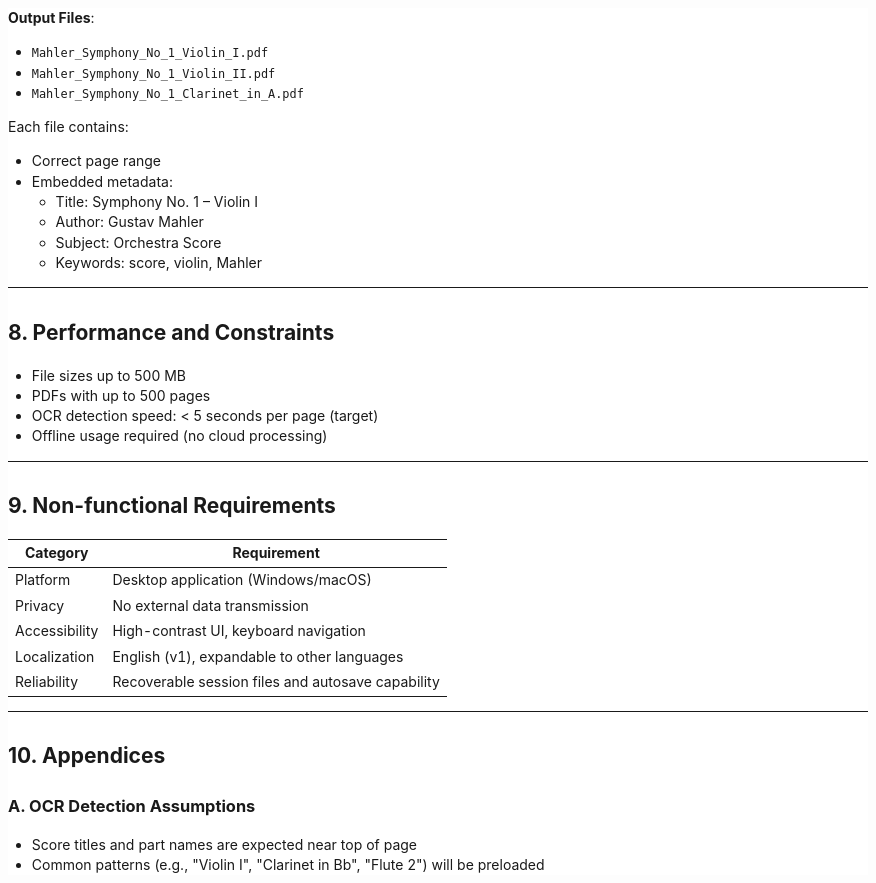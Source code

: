 **Output Files**:
- `Mahler_Symphony_No_1_Violin_I.pdf`
- `Mahler_Symphony_No_1_Violin_II.pdf`
- `Mahler_Symphony_No_1_Clarinet_in_A.pdf`

Each file contains:
- Correct page range
- Embedded metadata:
  - Title: Symphony No. 1 – Violin I
  - Author: Gustav Mahler
  - Subject: Orchestra Score
  - Keywords: score, violin, Mahler

---

## 8. Performance and Constraints

- File sizes up to 500 MB
- PDFs with up to 500 pages
- OCR detection speed: < 5 seconds per page (target)
- Offline usage required (no cloud processing)

---

## 9. Non-functional Requirements

| Category | Requirement |
|----------|-------------|
| Platform | Desktop application (Windows/macOS) |
| Privacy | No external data transmission |
| Accessibility | High-contrast UI, keyboard navigation |
| Localization | English (v1), expandable to other languages |
| Reliability | Recoverable session files and autosave capability |

---

## 10. Appendices

### A. OCR Detection Assumptions
- Score titles and part names are expected near top of page
- Common patterns (e.g., "Violin I", "Clarinet in Bb", "Flute 2") will be preloaded
